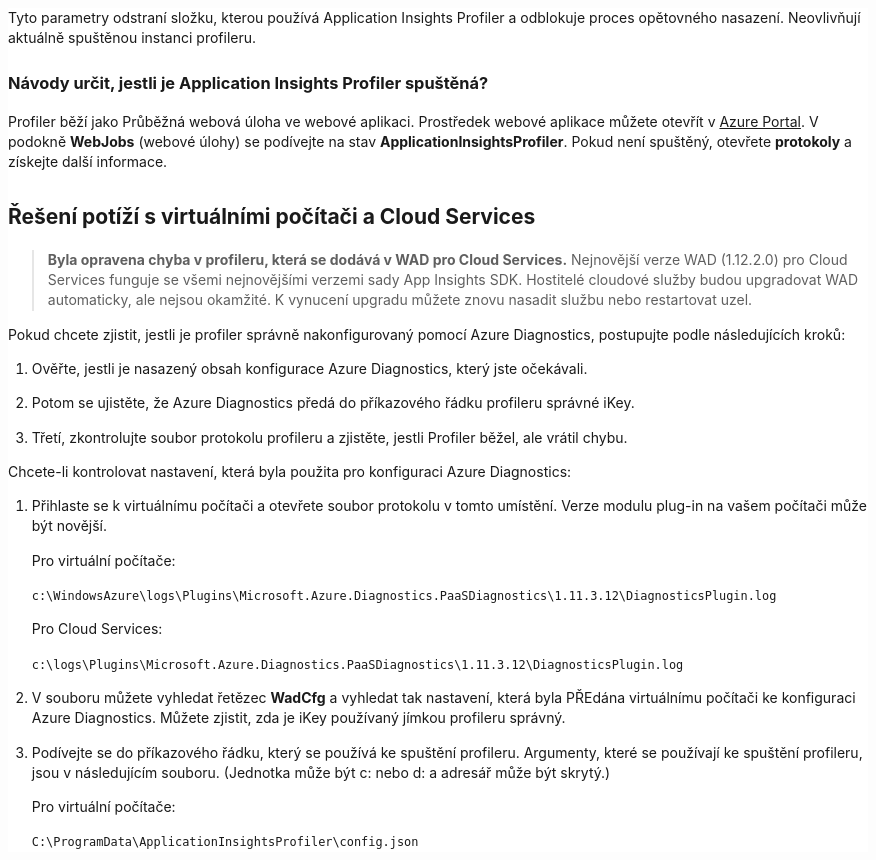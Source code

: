 Tyto parametry odstraní složku, kterou používá Application Insights Profiler a odblokuje proces opětovného nasazení. Neovlivňují aktuálně spuštěnou instanci profileru.

### <a name="how-do-i-determine-whether-application-insights-profiler-is-running"></a>Návody určit, jestli je Application Insights Profiler spuštěná?

Profiler běží jako Průběžná webová úloha ve webové aplikaci. Prostředek webové aplikace můžete otevřít v [Azure Portal](https://portal.azure.com). V podokně **WebJobs** (webové úlohy) se podívejte na stav **ApplicationInsightsProfiler**. Pokud není spuštěný, otevřete **protokoly** a získejte další informace.

## <a name="troubleshoot-vms-and-cloud-services"></a>Řešení potíží s virtuálními počítači a Cloud Services

>**Byla opravena chyba v profileru, která se dodává v WAD pro Cloud Services.** Nejnovější verze WAD (1.12.2.0) pro Cloud Services funguje se všemi nejnovějšími verzemi sady App Insights SDK. Hostitelé cloudové služby budou upgradovat WAD automaticky, ale nejsou okamžité. K vynucení upgradu můžete znovu nasadit službu nebo restartovat uzel.

Pokud chcete zjistit, jestli je profiler správně nakonfigurovaný pomocí Azure Diagnostics, postupujte podle následujících kroků: 
1. Ověřte, jestli je nasazený obsah konfigurace Azure Diagnostics, který jste očekávali. 

1. Potom se ujistěte, že Azure Diagnostics předá do příkazového řádku profileru správné iKey. 

1. Třetí, zkontrolujte soubor protokolu profileru a zjistěte, jestli Profiler běžel, ale vrátil chybu. 

Chcete-li kontrolovat nastavení, která byla použita pro konfiguraci Azure Diagnostics:

1. Přihlaste se k virtuálnímu počítači a otevřete soubor protokolu v tomto umístění. Verze modulu plug-in na vašem počítači může být novější.
    
    Pro virtuální počítače:
    ```
    c:\WindowsAzure\logs\Plugins\Microsoft.Azure.Diagnostics.PaaSDiagnostics\1.11.3.12\DiagnosticsPlugin.log
    ```
    
    Pro Cloud Services:
    ```
    c:\logs\Plugins\Microsoft.Azure.Diagnostics.PaaSDiagnostics\1.11.3.12\DiagnosticsPlugin.log  
    ```

1. V souboru můžete vyhledat řetězec **WadCfg** a vyhledat tak nastavení, která byla PŘEdána virtuálnímu počítači ke konfiguraci Azure Diagnostics. Můžete zjistit, zda je iKey používaný jímkou profileru správný.

1. Podívejte se do příkazového řádku, který se používá ke spuštění profileru. Argumenty, které se používají ke spuštění profileru, jsou v následujícím souboru. (Jednotka může být c: nebo d: a adresář může být skrytý.)

    Pro virtuální počítače:
    ```
    C:\ProgramData\ApplicationInsightsProfiler\config.json
    ```
    